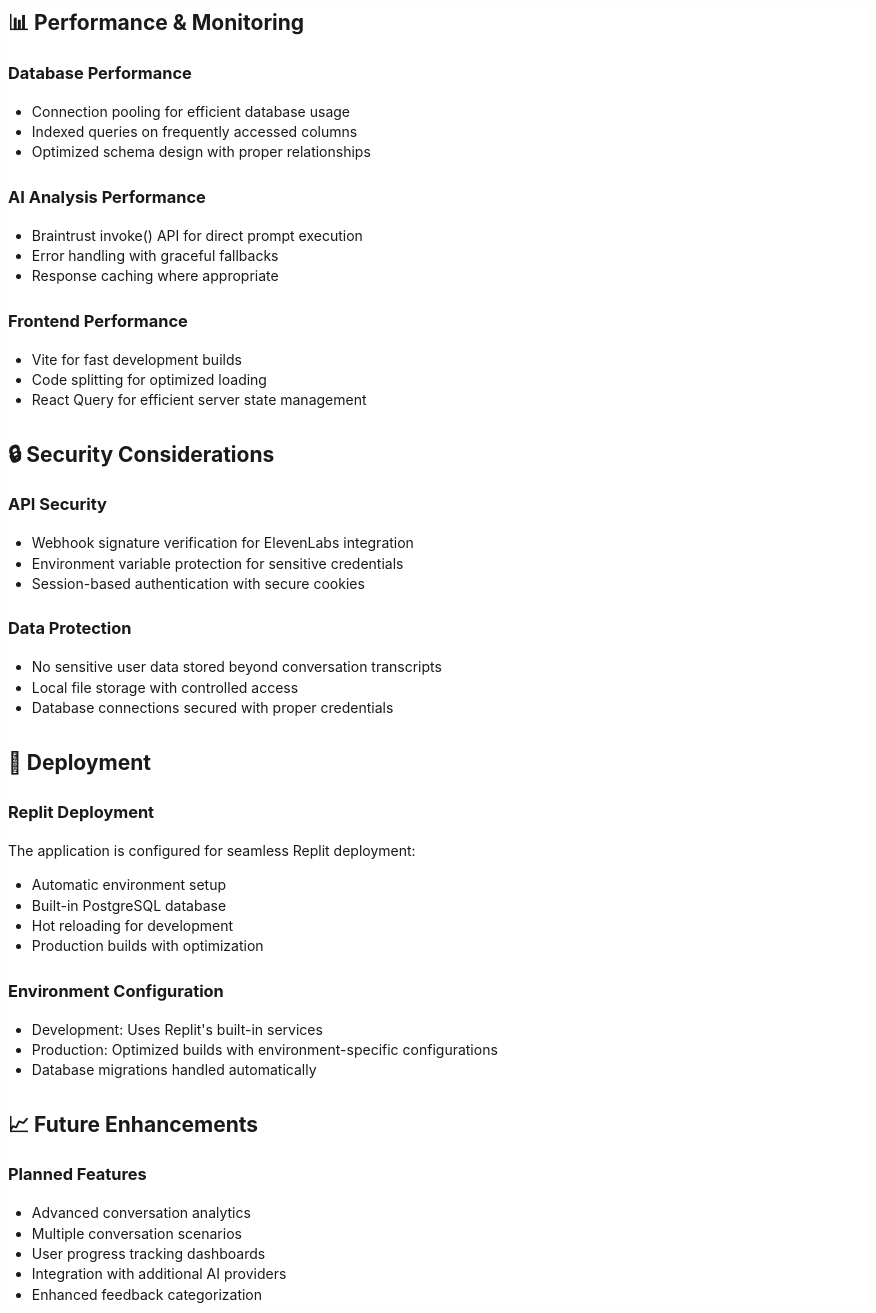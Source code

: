 ## 📊 Performance & Monitoring

### Database Performance
- Connection pooling for efficient database usage
- Indexed queries on frequently accessed columns
- Optimized schema design with proper relationships

### AI Analysis Performance
- Braintrust invoke() API for direct prompt execution
- Error handling with graceful fallbacks
- Response caching where appropriate

### Frontend Performance
- Vite for fast development builds
- Code splitting for optimized loading
- React Query for efficient server state management

## 🔒 Security Considerations

### API Security
- Webhook signature verification for ElevenLabs integration
- Environment variable protection for sensitive credentials
- Session-based authentication with secure cookies

### Data Protection
- No sensitive user data stored beyond conversation transcripts
- Local file storage with controlled access
- Database connections secured with proper credentials

## 🚦 Deployment

### Replit Deployment
The application is configured for seamless Replit deployment:
- Automatic environment setup
- Built-in PostgreSQL database
- Hot reloading for development
- Production builds with optimization

### Environment Configuration
- Development: Uses Replit's built-in services
- Production: Optimized builds with environment-specific configurations
- Database migrations handled automatically

## 📈 Future Enhancements

### Planned Features
- Advanced conversation analytics
- Multiple conversation scenarios
- User progress tracking dashboards
- Integration with additional AI providers
- Enhanced feedback categorization

